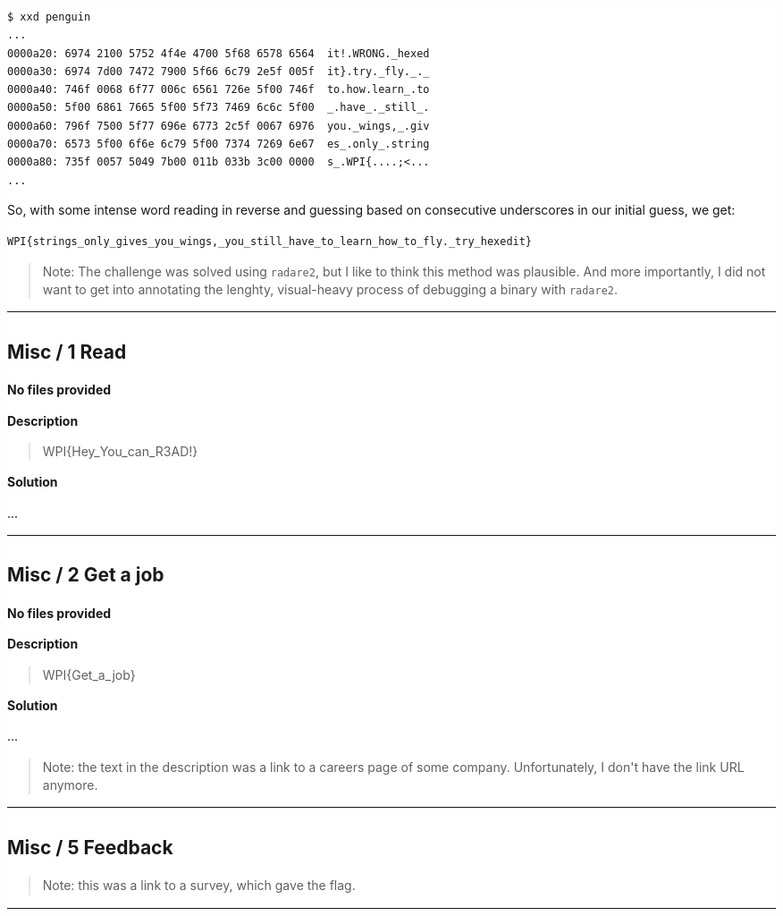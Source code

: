     $ xxd penguin
    ...
    0000a20: 6974 2100 5752 4f4e 4700 5f68 6578 6564  it!.WRONG._hexed
    0000a30: 6974 7d00 7472 7900 5f66 6c79 2e5f 005f  it}.try._fly._._
    0000a40: 746f 0068 6f77 006c 6561 726e 5f00 746f  to.how.learn_.to
    0000a50: 5f00 6861 7665 5f00 5f73 7469 6c6c 5f00  _.have_._still_.
    0000a60: 796f 7500 5f77 696e 6773 2c5f 0067 6976  you._wings,_.giv
    0000a70: 6573 5f00 6f6e 6c79 5f00 7374 7269 6e67  es_.only_.string
    0000a80: 735f 0057 5049 7b00 011b 033b 3c00 0000  s_.WPI{....;<...
    ...

So, with some intense word reading in reverse and guessing based on consecutive underscores in our initial guess, we get:

    WPI{strings_only_gives_you_wings,_you_still_have_to_learn_how_to_fly._try_hexedit}

> Note: The challenge was solved using `radare2`, but I like to think this method was plausible. And more importantly, I did not want to get into annotating the lenghty, visual-heavy process of debugging a binary with `radare2`.

---

## Misc / 1 Read ##

**No files provided**

**Description**

> WPI{Hey_You_can_R3AD!}

**Solution**

...

---

## Misc / 2 Get a job ##

**No files provided**

**Description**

> WPI{Get_a_job}

**Solution**

...

> Note: the text in the description was a link to a careers page of some company. Unfortunately, I don't have the link URL anymore.

---

## Misc / 5 Feedback ##

> Note: this was a link to a survey, which gave the flag.

---